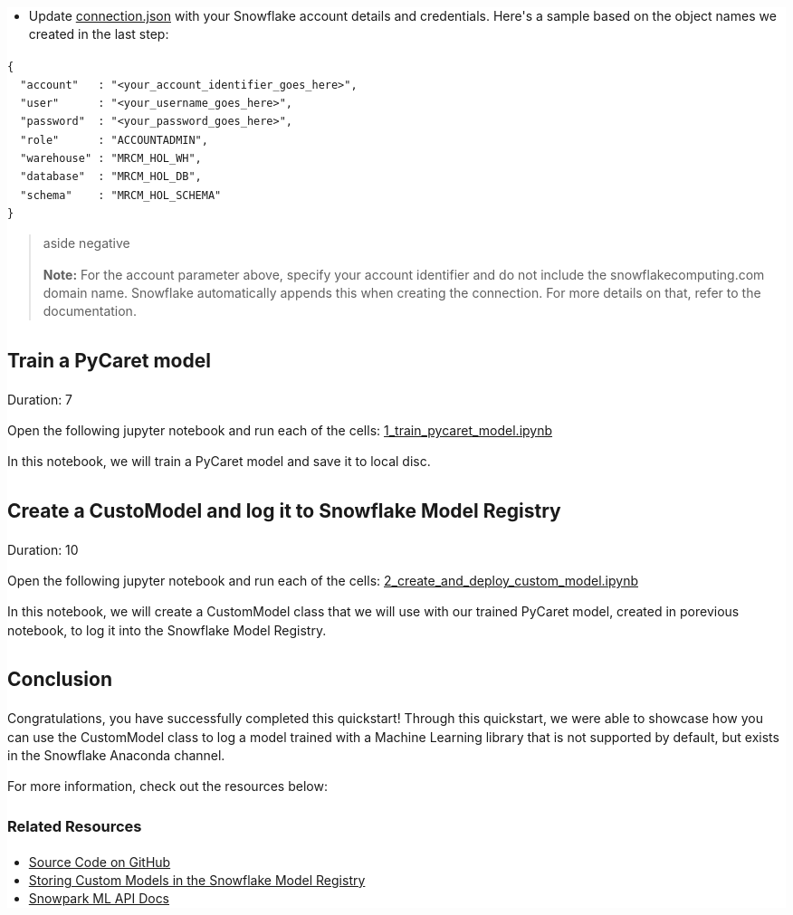- Update [connection.json](connection.json) with your Snowflake account details and credentials.
  Here's a sample based on the object names we created in the last step:

```
{
  "account"   : "<your_account_identifier_goes_here>",
  "user"      : "<your_username_goes_here>",
  "password"  : "<your_password_goes_here>",
  "role"      : "ACCOUNTADMIN",
  "warehouse" : "MRCM_HOL_WH",
  "database"  : "MRCM_HOL_DB",
  "schema"    : "MRCM_HOL_SCHEMA"
}
```

> aside negative
> 
> **Note:** For the account parameter above, specify your account identifier and do not include the snowflakecomputing.com domain name. Snowflake automatically appends this when creating the connection. For more details on that, refer to the documentation.


## Train a PyCaret model
Duration: 7

Open the following jupyter notebook and run each of the cells: [1_train_pycaret_model.ipynb](https://github.com/Snowflake-Labs/)

In this notebook, we will train a PyCaret model and save it to local disc.


## Create a CustoModel and log it to Snowflake Model Registry
Duration: 10

Open the following jupyter notebook and run each of the cells: [2_create_and_deploy_custom_model.ipynb](https://github.com/Snowflake-Labs/sfguide-intro-to-machine-learning-with-snowpark-ml-for-python/blob/main/2_snowpark_ml_feature_transformations.ipynb)

In this notebook, we will create a CustomModel class that we will use with our trained PyCaret model, created in porevious notebook, to log it into the Snowflake Model Registry.


## Conclusion
Congratulations, you have successfully completed this quickstart! Through this quickstart, we were able to showcase how you can use the CustomModel class to log a model trained with a Machine Learning library that is not supported by default, but exists in the Snowflake Anaconda channel.

For more information, check out the resources below:

### Related Resources
- [Source Code on GitHub](https://github.com/Snowflake-Labs/sfguide-intro-to-machine-learning-with-snowpark-ml-for-python)
- [Storing Custom Models in the Snowflake Model Registry](https://docs.snowflake.com/en/developer-guide/snowpark-ml/snowpark-ml-mlops-custom-models)
- [Snowpark ML API Docs](https://docs.snowflake.com/en/developer-guide/snowpark-ml/index)
